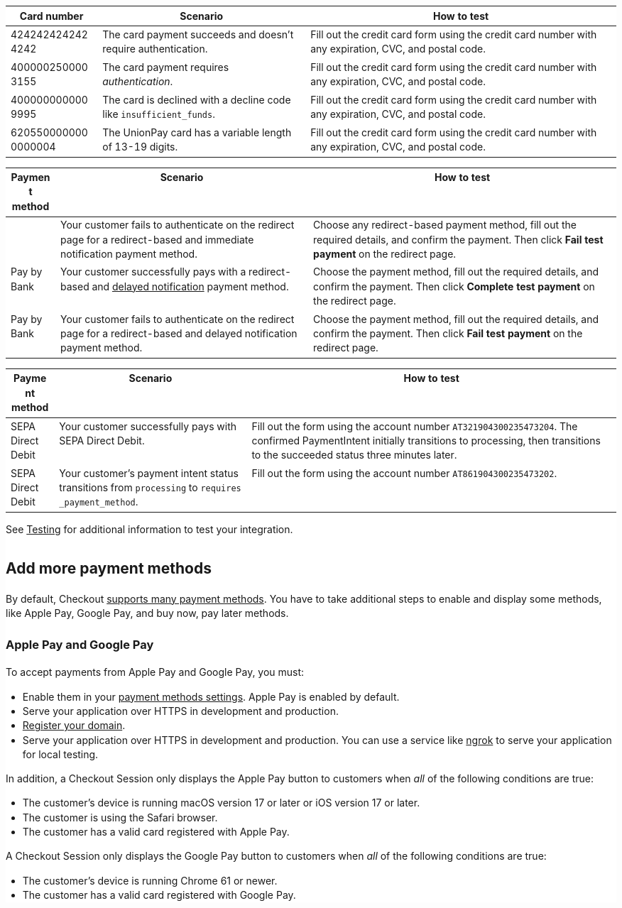 | Card number         | Scenario                                                            | How to test                                                                                           |
| ------------------- | ------------------------------------------------------------------- | ----------------------------------------------------------------------------------------------------- |
| 4242424242424242    | The card payment succeeds and doesn’t require authentication.       | Fill out the credit card form using the credit card number with any expiration, CVC, and postal code. |
| 4000002500003155    | The card payment requires _authentication_.                         | Fill out the credit card form using the credit card number with any expiration, CVC, and postal code. |
| 4000000000009995    | The card is declined with a decline code like `insufficient_funds`. | Fill out the credit card form using the credit card number with any expiration, CVC, and postal code. |
| 6205500000000000004 | The UnionPay card has a variable length of 13-19 digits.            | Fill out the credit card form using the credit card number with any expiration, CVC, and postal code. |

| Payment method | Scenario                                                                                                                                                                   | How to test                                                                                                                                              |
| -------------- | -------------------------------------------------------------------------------------------------------------------------------------------------------------------------- | -------------------------------------------------------------------------------------------------------------------------------------------------------- |
|                | Your customer fails to authenticate on the redirect page for a redirect-based and immediate notification payment method.                                                   | Choose any redirect-based payment method, fill out the required details, and confirm the payment. Then click **Fail test payment** on the redirect page. |
| Pay by Bank    | Your customer successfully pays with a redirect-based and [delayed notification](https://docs.stripe.com/payments/payment-methods.md#payment-notification) payment method. | Choose the payment method, fill out the required details, and confirm the payment. Then click **Complete test payment** on the redirect page.            |
| Pay by Bank    | Your customer fails to authenticate on the redirect page for a redirect-based and delayed notification payment method.                                                     | Choose the payment method, fill out the required details, and confirm the payment. Then click **Fail test payment** on the redirect page.                |

| Payment method    | Scenario                                                                                          | How to test                                                                                                                                                                                       |
| ----------------- | ------------------------------------------------------------------------------------------------- | ------------------------------------------------------------------------------------------------------------------------------------------------------------------------------------------------- |
| SEPA Direct Debit | Your customer successfully pays with SEPA Direct Debit.                                           | Fill out the form using the account number `AT321904300235473204`. The confirmed PaymentIntent initially transitions to processing, then transitions to the succeeded status three minutes later. |
| SEPA Direct Debit | Your customer’s payment intent status transitions from `processing` to `requires_payment_method`. | Fill out the form using the account number `AT861904300235473202`.                                                                                                                                |

See [Testing](https://docs.stripe.com/testing.md) for additional information to test your integration.

## Add more payment methods

By default, Checkout [supports many payment methods](https://docs.stripe.com/payments/payment-methods/integration-options.md#choose-how-to-add-payment-methods). You have to take additional steps to enable and display some methods, like Apple Pay, Google Pay, and buy now, pay later methods.

### Apple Pay and Google Pay

To accept payments from Apple Pay and Google Pay, you must:

- Enable them in your [payment methods settings](https://dashboard.stripe.com/settings/payment_methods). Apple Pay is enabled by default.
- Serve your application over HTTPS in development and production.
- [Register your domain](https://docs.stripe.com/payments/payment-methods/pmd-registration.md).
- Serve your application over HTTPS in development and production. You can use a service like [ngrok](https://ngrok.com/) to serve your application for local testing.

In addition, a Checkout Session only displays the Apple Pay button to customers when _all_ of the following conditions are true:

- The customer’s device is running macOS version 17 or later or iOS version 17 or later.
- The customer is using the Safari browser.
- The customer has a valid card registered with Apple Pay.

A Checkout Session only displays the Google Pay button to customers when _all_ of the following conditions are true:

- The customer’s device is running Chrome 61 or newer.
- The customer has a valid card registered with Google Pay.
